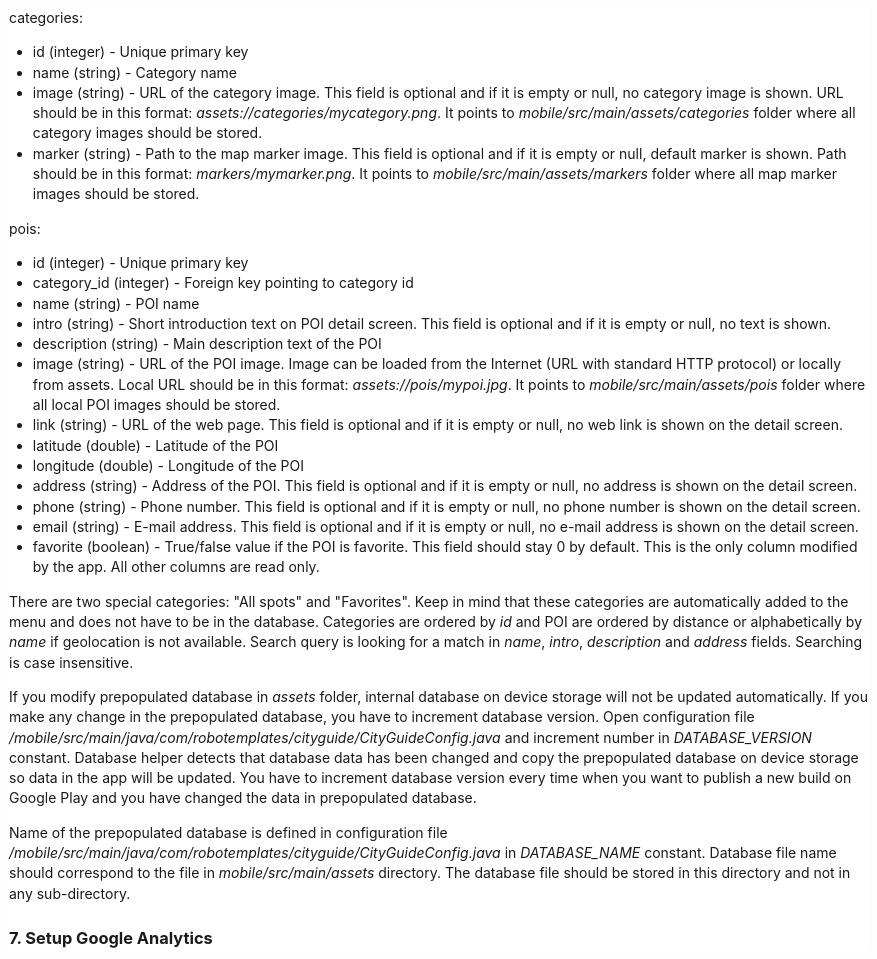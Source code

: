 categories:
* id (integer) - Unique primary key
* name (string) - Category name
* image (string) - URL of the category image. This field is optional and if it is empty or null, no category image is shown. URL should be in this format: _assets://categories/mycategory.png_. It points to _mobile/src/main/assets/categories_ folder where all category images should be stored.
* marker (string) - Path to the map marker image. This field is optional and if it is empty or null, default marker is shown. Path should be in this format: _markers/mymarker.png_. It points to _mobile/src/main/assets/markers_ folder where all map marker images should be stored.

pois:
* id (integer) - Unique primary key
* category_id (integer) - Foreign key pointing to category id
* name (string) - POI name
* intro (string) - Short introduction text on POI detail screen. This field is optional and if it is empty or null, no text is shown.
* description (string) - Main description text of the POI
* image (string) - URL of the POI image. Image can be loaded from the Internet (URL with standard HTTP protocol) or locally from assets. Local URL should be in this format: _assets://pois/mypoi.jpg_. It points to _mobile/src/main/assets/pois_ folder where all local POI images should be stored.
* link (string) - URL of the web page. This field is optional and if it is empty or null, no web link is shown on the detail screen.
* latitude (double) - Latitude of the POI
* longitude (double) - Longitude of the POI
* address (string) - Address of the POI. This field is optional and if it is empty or null, no address is shown on the detail screen.
* phone (string) - Phone number. This field is optional and if it is empty or null, no phone number is shown on the detail screen.
* email (string) - E-mail address. This field is optional and if it is empty or null, no e-mail address is shown on the detail screen.
* favorite (boolean) - True/false value if the POI is favorite. This field should stay 0 by default. This is the only column modified by the app. All other columns are read only.

There are two special categories: "All spots" and "Favorites". Keep in mind that these categories are automatically added to the menu and does not have to be in the database. Categories are ordered by _id_ and POI are ordered by distance or alphabetically by _name_ if geolocation is not available. Search query is looking for a match in _name_, _intro_, _description_ and _address_ fields. Searching is case insensitive.

If you modify prepopulated database in _assets_ folder, internal database on device storage will not be updated automatically. If you make any change in the prepopulated database, you have to increment database version. Open configuration file _/mobile/src/main/java/com/robotemplates/cityguide/CityGuideConfig.java_ and increment number in _DATABASE\_VERSION_ constant. Database helper detects that database data has been changed and copy the prepopulated database on device storage so data in the app will be updated. You have to increment database version every time when you want to publish a new build on Google Play and you have changed the data in prepopulated database.

Name of the prepopulated database is defined in configuration file _/mobile/src/main/java/com/robotemplates/cityguide/CityGuideConfig.java_ in _DATABASE\_NAME_ constant. Database file name should correspond to the file in _mobile/src/main/assets_ directory. The database file should be stored in this directory and not in any sub-directory.


### 7. Setup Google Analytics
